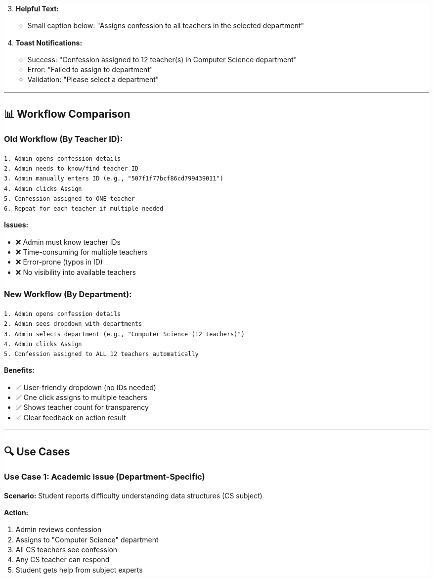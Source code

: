 3. **Helpful Text:**
   - Small caption below: "Assigns confession to all teachers in the selected department"

4. **Toast Notifications:**
   - Success: "Confession assigned to 12 teacher(s) in Computer Science department"
   - Error: "Failed to assign to department"
   - Validation: "Please select a department"

---

## 📊 Workflow Comparison

### Old Workflow (By Teacher ID):
```
1. Admin opens confession details
2. Admin needs to know/find teacher ID
3. Admin manually enters ID (e.g., "507f1f77bcf86cd799439011")
4. Admin clicks Assign
5. Confession assigned to ONE teacher
6. Repeat for each teacher if multiple needed
```

**Issues:**
- ❌ Admin must know teacher IDs
- ❌ Time-consuming for multiple teachers
- ❌ Error-prone (typos in ID)
- ❌ No visibility into available teachers

### New Workflow (By Department):
```
1. Admin opens confession details
2. Admin sees dropdown with departments
3. Admin selects department (e.g., "Computer Science (12 teachers)")
4. Admin clicks Assign
5. Confession assigned to ALL 12 teachers automatically
```

**Benefits:**
- ✅ User-friendly dropdown (no IDs needed)
- ✅ One click assigns to multiple teachers
- ✅ Shows teacher count for transparency
- ✅ Clear feedback on action result

---

## 🔍 Use Cases

### Use Case 1: Academic Issue (Department-Specific)
**Scenario:** Student reports difficulty understanding data structures (CS subject)

**Action:**
1. Admin reviews confession
2. Assigns to "Computer Science" department
3. All CS teachers see confession
4. Any CS teacher can respond
5. Student gets help from subject experts
